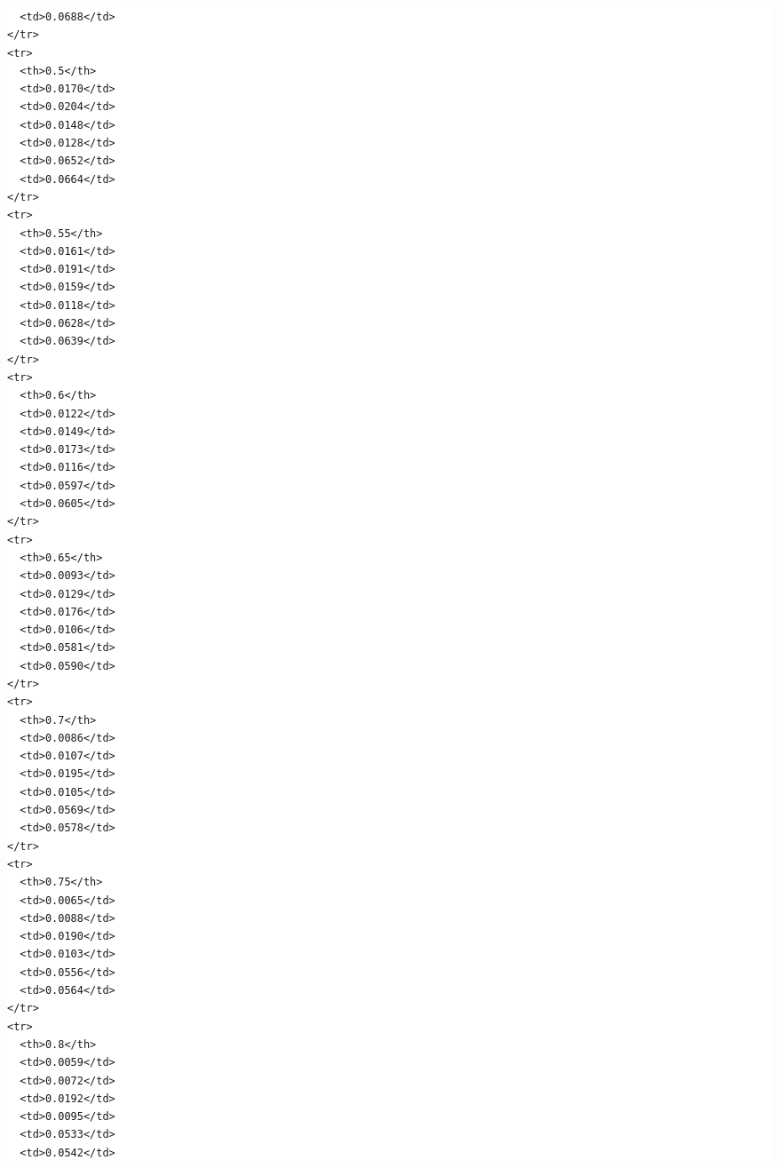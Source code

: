       <td>0.0688</td>
    </tr>
    <tr>
      <th>0.5</th>
      <td>0.0170</td>
      <td>0.0204</td>
      <td>0.0148</td>
      <td>0.0128</td>
      <td>0.0652</td>
      <td>0.0664</td>
    </tr>
    <tr>
      <th>0.55</th>
      <td>0.0161</td>
      <td>0.0191</td>
      <td>0.0159</td>
      <td>0.0118</td>
      <td>0.0628</td>
      <td>0.0639</td>
    </tr>
    <tr>
      <th>0.6</th>
      <td>0.0122</td>
      <td>0.0149</td>
      <td>0.0173</td>
      <td>0.0116</td>
      <td>0.0597</td>
      <td>0.0605</td>
    </tr>
    <tr>
      <th>0.65</th>
      <td>0.0093</td>
      <td>0.0129</td>
      <td>0.0176</td>
      <td>0.0106</td>
      <td>0.0581</td>
      <td>0.0590</td>
    </tr>
    <tr>
      <th>0.7</th>
      <td>0.0086</td>
      <td>0.0107</td>
      <td>0.0195</td>
      <td>0.0105</td>
      <td>0.0569</td>
      <td>0.0578</td>
    </tr>
    <tr>
      <th>0.75</th>
      <td>0.0065</td>
      <td>0.0088</td>
      <td>0.0190</td>
      <td>0.0103</td>
      <td>0.0556</td>
      <td>0.0564</td>
    </tr>
    <tr>
      <th>0.8</th>
      <td>0.0059</td>
      <td>0.0072</td>
      <td>0.0192</td>
      <td>0.0095</td>
      <td>0.0533</td>
      <td>0.0542</td>